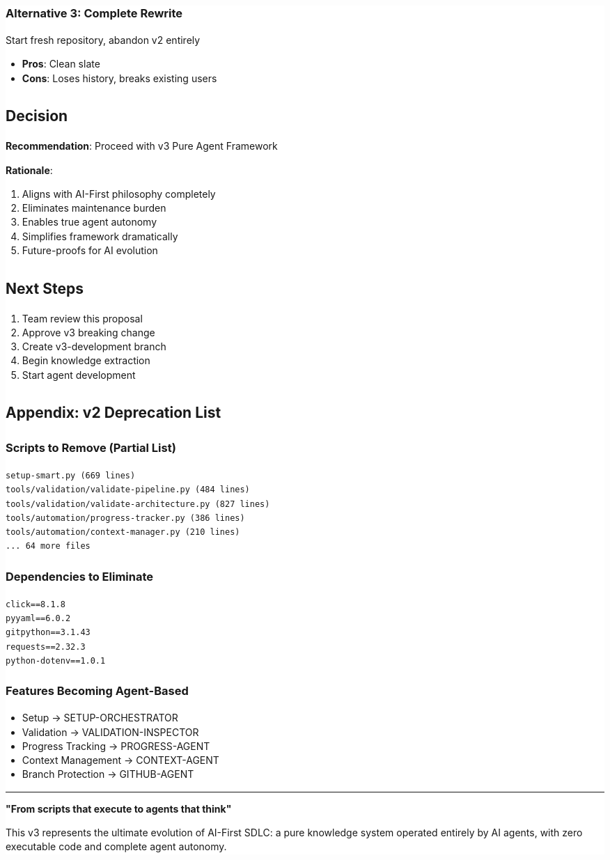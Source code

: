 ### Alternative 3: Complete Rewrite
Start fresh repository, abandon v2 entirely
- **Pros**: Clean slate
- **Cons**: Loses history, breaks existing users

## Decision

**Recommendation**: Proceed with v3 Pure Agent Framework

**Rationale**:
1. Aligns with AI-First philosophy completely
2. Eliminates maintenance burden
3. Enables true agent autonomy
4. Simplifies framework dramatically
5. Future-proofs for AI evolution

## Next Steps

1. Team review this proposal
2. Approve v3 breaking change
3. Create v3-development branch
4. Begin knowledge extraction
5. Start agent development

## Appendix: v2 Deprecation List

### Scripts to Remove (Partial List)
```
setup-smart.py (669 lines)
tools/validation/validate-pipeline.py (484 lines)
tools/validation/validate-architecture.py (827 lines)
tools/automation/progress-tracker.py (386 lines)
tools/automation/context-manager.py (210 lines)
... 64 more files
```

### Dependencies to Eliminate
```
click==8.1.8
pyyaml==6.0.2
gitpython==3.1.43
requests==2.32.3
python-dotenv==1.0.1
```

### Features Becoming Agent-Based
- Setup → SETUP-ORCHESTRATOR
- Validation → VALIDATION-INSPECTOR  
- Progress Tracking → PROGRESS-AGENT
- Context Management → CONTEXT-AGENT
- Branch Protection → GITHUB-AGENT

---

**"From scripts that execute to agents that think"**

This v3 represents the ultimate evolution of AI-First SDLC: a pure knowledge system operated entirely by AI agents, with zero executable code and complete agent autonomy.